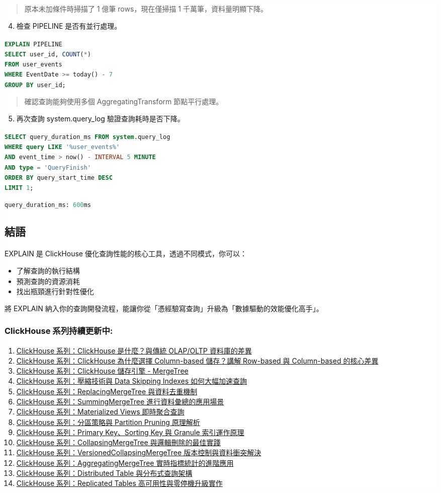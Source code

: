 > 原本未加條件時掃描了 1 億筆 rows，現在僅掃描 1 千萬筆，資料量明顯下降。

4. 檢查 PIPELINE 是否有並行處理。

```sql
EXPLAIN PIPELINE
SELECT user_id, COUNT(*)
FROM user_events
WHERE EventDate >= today() - 7
GROUP BY user_id;
```

> 確認查詢能夠使用多個 AggregatingTransform 節點平行處理。

5. 再次查詢 system.query_log 驗證查詢耗時是否下降。

```sql
SELECT query_duration_ms FROM system.query_log
WHERE query LIKE '%user_events%'
AND event_time > now() - INTERVAL 5 MINUTE
AND type = 'QueryFinish'
ORDER BY query_start_time DESC
LIMIT 1;
```

```sql
query_duration_ms: 600ms
```

## 結語
EXPLAIN 是 ClickHouse 優化查詢性能的核心工具，透過不同模式，你可以：
* 了解查詢的執行結構
* 預測查詢的資源消耗
* 找出瓶頸進行針對性優化

將 EXPLAIN 納入你的查詢開發流程，能讓你從「憑經驗寫查詢」升級為「數據驅動的效能優化高手」。

### ClickHouse 系列持續更新中:

1. [ClickHouse 系列：ClickHouse 是什麼？與傳統 OLAP/OLTP 資料庫的差異](https://blog.vicwen.app/posts/what-is-clickhouse/)
2. [ClickHouse 系列：ClickHouse 為什麼選擇 Column-based 儲存？講解 Row-based 與 Column-based 的核心差異](https://blog.vicwen.app/posts/clickhouse-column-row-based-storage/)
3. [ClickHouse 系列：ClickHouse 儲存引擎 - MergeTree](https://blog.vicwen.app/posts/clickhouse-mergetree-engine)
4. [ClickHouse 系列：壓縮技術與 Data Skipping Indexes 如何大幅加速查詢](https://blog.vicwen.app/posts/clickhouse-compression-skipping-index/)
5. [ClickHouse 系列：ReplacingMergeTree 與資料去重機制](https://blog.vicwen.app/posts/clickhouse-replacingmergetree-deduplication/)
6. [ClickHouse 系列：SummingMergeTree 進行資料彙總的應用場景](https://blog.vicwen.app/posts/clickhouse-summingmergetree-aggregation/)
7. [ClickHouse 系列：Materialized Views 即時聚合查詢](https://blog.vicwen.app/posts/clickhouse-materialized-view/)
8. [ClickHouse 系列：分區策略與 Partition Pruning 原理解析](https://blog.vicwen.app/posts/clickhouse-partition-pruning/)
9. [ClickHouse 系列：Primary Key、Sorting Key 與 Granule 索引運作原理](https://blog.vicwen.app/posts/clickhouse-primary-sorting-key/)
10. [ClickHouse 系列：CollapsingMergeTree 與邏輯刪除的最佳實踐](https://blog.vicwen.app/posts/clickhouse-collapsingmergetree/)
11. [ClickHouse 系列：VersionedCollapsingMergeTree 版本控制與資料衝突解決](https://blog.vicwen.app/posts/clickhouse-versioned-collapsingmergetree/)
12. [ClickHouse 系列：AggregatingMergeTree 實時指標統計的進階應用](https://blog.vicwen.app/posts/clickhouse-aggregatingmergetree/)
13. [ClickHouse 系列：Distributed Table 與分布式查詢架構](https://blog.vicwen.app/posts/clickhouse-distributed-table-architecture/)
14. [ClickHouse 系列：Replicated Tables 高可用性與零停機升級實作](https://blog.vicwen.app/posts/clickhouse-replication-failover/)